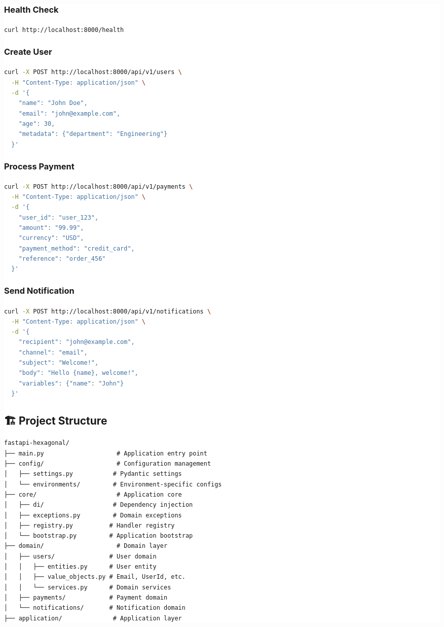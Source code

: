 ### Health Check
```bash
curl http://localhost:8000/health
```

### Create User
```bash
curl -X POST http://localhost:8000/api/v1/users \
  -H "Content-Type: application/json" \
  -d '{
    "name": "John Doe",
    "email": "john@example.com", 
    "age": 30,
    "metadata": {"department": "Engineering"}
  }'
```

### Process Payment
```bash
curl -X POST http://localhost:8000/api/v1/payments \
  -H "Content-Type: application/json" \
  -d '{
    "user_id": "user_123",
    "amount": "99.99",
    "currency": "USD",
    "payment_method": "credit_card",
    "reference": "order_456"
  }'
```

### Send Notification
```bash
curl -X POST http://localhost:8000/api/v1/notifications \
  -H "Content-Type: application/json" \
  -d '{
    "recipient": "john@example.com",
    "channel": "email",
    "subject": "Welcome!",
    "body": "Hello {name}, welcome!",
    "variables": {"name": "John"}
  }'
```

## 🏗️ Project Structure

```
fastapi-hexagonal/
├── main.py                    # Application entry point
├── config/                    # Configuration management
│   ├── settings.py           # Pydantic settings
│   └── environments/         # Environment-specific configs
├── core/                      # Application core
│   ├── di/                   # Dependency injection
│   ├── exceptions.py         # Domain exceptions
│   ├── registry.py          # Handler registry
│   └── bootstrap.py         # Application bootstrap
├── domain/                    # Domain layer
│   ├── users/               # User domain
│   │   ├── entities.py      # User entity
│   │   ├── value_objects.py # Email, UserId, etc.
│   │   └── services.py      # Domain services
│   ├── payments/            # Payment domain
│   └── notifications/       # Notification domain
├── application/              # Application layer  
```